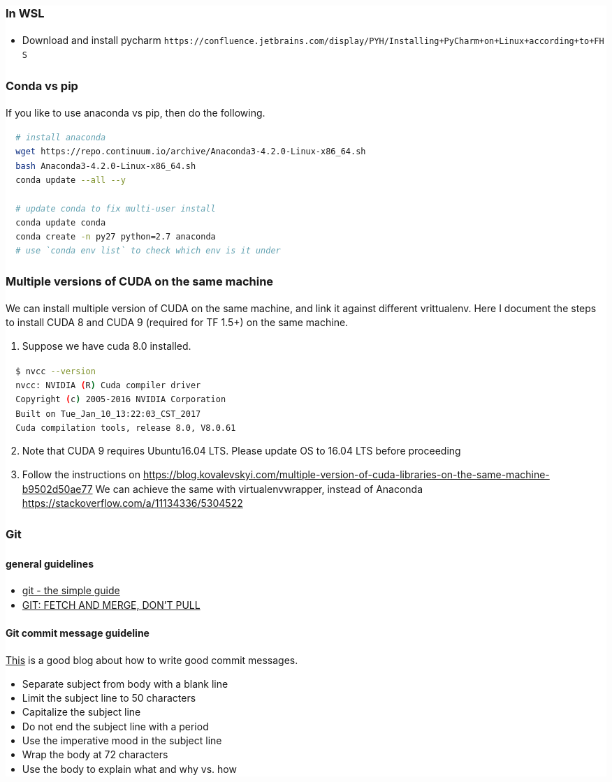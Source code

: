 ### In WSL

- Download and install pycharm 
  `https://confluence.jetbrains.com/display/PYH/Installing+PyCharm+on+Linux+according+to+FHS`​

### Conda vs pip

If you like to use anaconda vs pip, then do the following.
```bash
  # install anaconda
  wget https://repo.continuum.io/archive/Anaconda3-4.2.0-Linux-x86_64.sh
  bash Anaconda3-4.2.0-Linux-x86_64.sh
  conda update --all --y
  
  # update conda to fix multi-user install 
  conda update conda
  conda create -n py27 python=2.7 anaconda
  # use `conda env list` to check which env is it under
```

### Multiple versions of CUDA on the same machine

We can install multiple version of CUDA on the same machine, and link it against different vrittualenv. Here I document the steps to install CUDA 8 and CUDA 9 (required for TF 1.5+) on the same machine.

1. Suppose we have cuda 8.0 installed. 
```bash
  $ nvcc --version
  nvcc: NVIDIA (R) Cuda compiler driver
  Copyright (c) 2005-2016 NVIDIA Corporation
  Built on Tue_Jan_10_13:22:03_CST_2017
  Cuda compilation tools, release 8.0, V8.0.61
```

2. Note that CUDA 9 requires Ubuntu16.04 LTS. Please update OS to 16.04 LTS before proceeding

3. Follow the instructions on 
    https://blog.kovalevskyi.com/multiple-version-of-cuda-libraries-on-the-same-machine-b9502d50ae77
    We can achieve the same with virtualenvwrapper, instead of Anaconda
    https://stackoverflow.com/a/11134336/5304522


### Git

#### general guidelines
- [git - the simple guide](http://rogerdudler.github.io/git-guide/)
- [GIT: FETCH AND MERGE, DON’T PULL](https://longair.net/blog/2009/04/16/git-fetch-and-merge/)

#### Git commit message guideline

[This](https://chris.beams.io/posts/git-commit/) is a good blog about how to write good commit messages.
- Separate subject from body with a blank line
- Limit the subject line to 50 characters
- Capitalize the subject line
- Do not end the subject line with a period
- Use the imperative mood in the subject line
- Wrap the body at 72 characters
- Use the body to explain what and why vs. how
